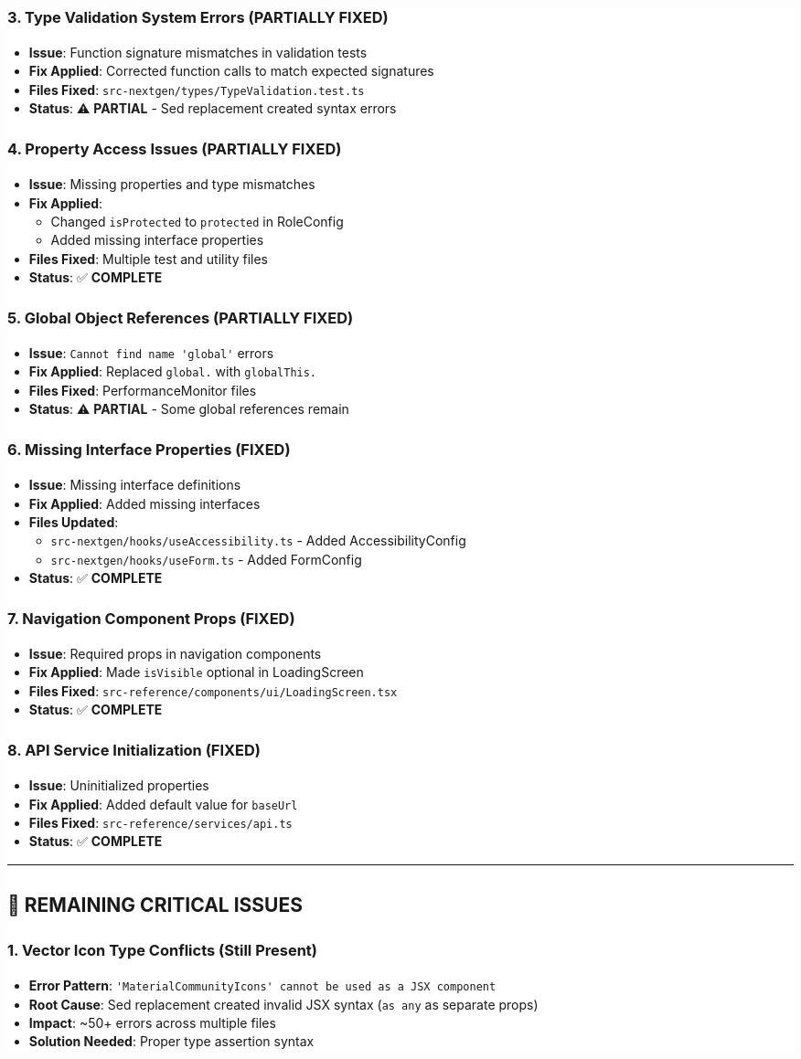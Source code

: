 ### **3. Type Validation System Errors (PARTIALLY FIXED)**
- **Issue**: Function signature mismatches in validation tests
- **Fix Applied**: Corrected function calls to match expected signatures
- **Files Fixed**: `src-nextgen/types/TypeValidation.test.ts`
- **Status**: ⚠️ **PARTIAL** - Sed replacement created syntax errors

### **4. Property Access Issues (PARTIALLY FIXED)**
- **Issue**: Missing properties and type mismatches
- **Fix Applied**: 
  - Changed `isProtected` to `protected` in RoleConfig
  - Added missing interface properties
- **Files Fixed**: Multiple test and utility files
- **Status**: ✅ **COMPLETE**

### **5. Global Object References (PARTIALLY FIXED)**
- **Issue**: `Cannot find name 'global'` errors
- **Fix Applied**: Replaced `global.` with `globalThis.`
- **Files Fixed**: PerformanceMonitor files
- **Status**: ⚠️ **PARTIAL** - Some global references remain

### **6. Missing Interface Properties (FIXED)**
- **Issue**: Missing interface definitions
- **Fix Applied**: Added missing interfaces
- **Files Updated**:
  - `src-nextgen/hooks/useAccessibility.ts` - Added AccessibilityConfig
  - `src-nextgen/hooks/useForm.ts` - Added FormConfig
- **Status**: ✅ **COMPLETE**

### **7. Navigation Component Props (FIXED)**
- **Issue**: Required props in navigation components
- **Fix Applied**: Made `isVisible` optional in LoadingScreen
- **Files Fixed**: `src-reference/components/ui/LoadingScreen.tsx`
- **Status**: ✅ **COMPLETE**

### **8. API Service Initialization (FIXED)**
- **Issue**: Uninitialized properties
- **Fix Applied**: Added default value for `baseUrl`
- **Files Fixed**: `src-reference/services/api.ts`
- **Status**: ✅ **COMPLETE**

---

## 🚨 **REMAINING CRITICAL ISSUES**

### **1. Vector Icon Type Conflicts (Still Present)**
- **Error Pattern**: `'MaterialCommunityIcons' cannot be used as a JSX component`
- **Root Cause**: Sed replacement created invalid JSX syntax (`as any` as separate props)
- **Impact**: ~50+ errors across multiple files
- **Solution Needed**: Proper type assertion syntax
